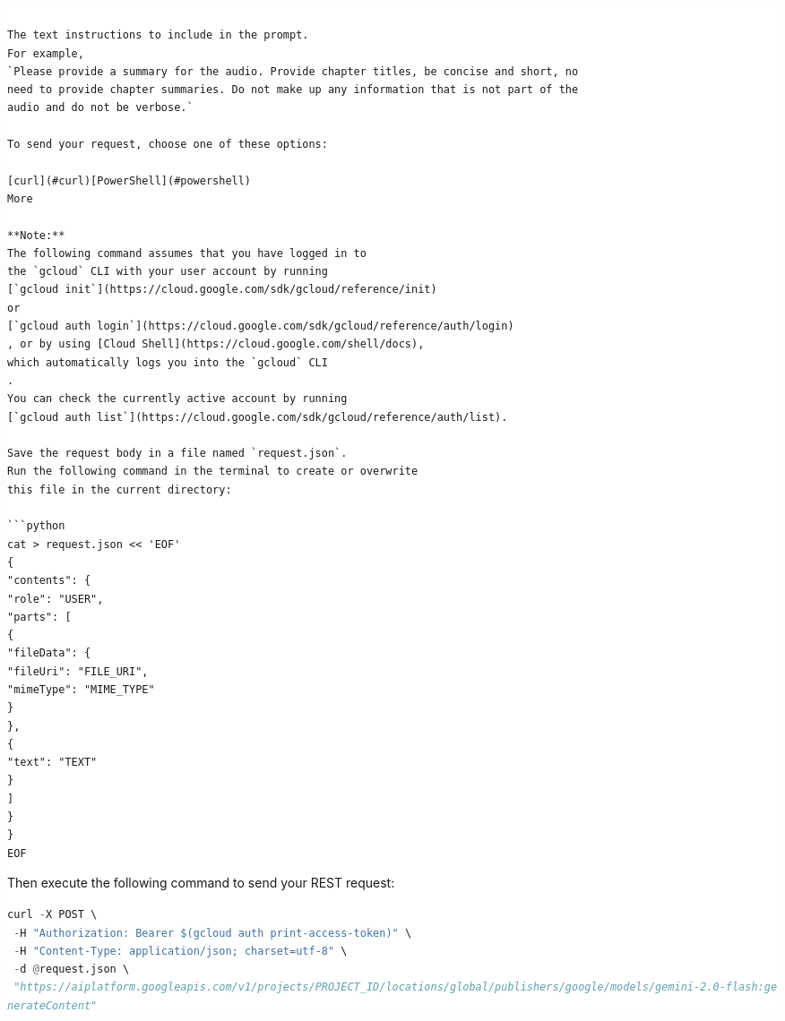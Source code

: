  ```

 The text instructions to include in the prompt.
 For example,
 `Please provide a summary for the audio. Provide chapter titles, be concise and short, no
 need to provide chapter summaries. Do not make up any information that is not part of the
 audio and do not be verbose.`

To send your request, choose one of these options:

[curl](#curl)[PowerShell](#powershell)
More

**Note:**
The following command assumes that you have logged in to
the `gcloud` CLI with your user account by running
[`gcloud init`](https://cloud.google.com/sdk/gcloud/reference/init)
or
[`gcloud auth login`](https://cloud.google.com/sdk/gcloud/reference/auth/login)
, or by using [Cloud Shell](https://cloud.google.com/shell/docs),
which automatically logs you into the `gcloud` CLI
.
You can check the currently active account by running
[`gcloud auth list`](https://cloud.google.com/sdk/gcloud/reference/auth/list).

Save the request body in a file named `request.json`.
Run the following command in the terminal to create or overwrite
this file in the current directory:

```python
cat > request.json << 'EOF'
{
 "contents": {
 "role": "USER",
 "parts": [
 {
 "fileData": {
 "fileUri": "FILE_URI",
 "mimeType": "MIME_TYPE"
 }
 },
 {
 "text": "TEXT"
 }
 ]
 }
}
EOF
```

Then execute the following command to send your REST request:

```python
curl -X POST \ 
 -H "Authorization: Bearer $(gcloud auth print-access-token)" \ 
 -H "Content-Type: application/json; charset=utf-8" \ 
 -d @request.json \ 
 "https://aiplatform.googleapis.com/v1/projects/PROJECT_ID/locations/global/publishers/google/models/gemini-2.0-flash:generateContent"
```
